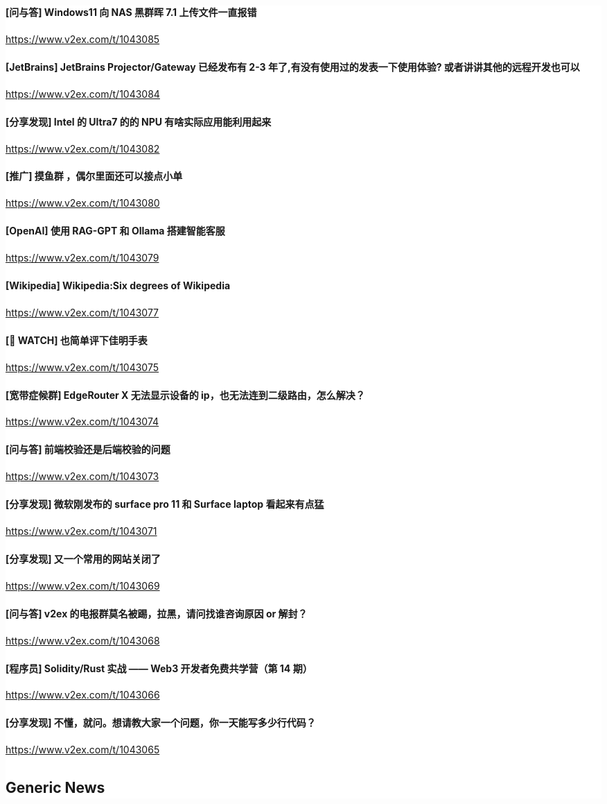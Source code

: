 #### \[问与答\] Windows11 向 NAS 黑群晖 7.1 上传文件一直报错

<span style="color: blue!80!green"><https://www.v2ex.com/t/1043085></span>

#### \[JetBrains\] JetBrains Projector/Gateway 已经发布有 2-3 年了,有没有使用过的发表一下使用体验? 或者讲讲其他的远程开发也可以

<span style="color: blue!80!green"><https://www.v2ex.com/t/1043084></span>

#### \[分享发现\] Intel 的 Ultra7 的的 NPU 有啥实际应用能利用起来

<span style="color: blue!80!green"><https://www.v2ex.com/t/1043082></span>

#### \[推广\] 摸鱼群 ，偶尔里面还可以接点小单

<span style="color: blue!80!green"><https://www.v2ex.com/t/1043080></span>

#### \[OpenAI\] 使用 RAG-GPT 和 Ollama 搭建智能客服

<span style="color: blue!80!green"><https://www.v2ex.com/t/1043079></span>

#### \[Wikipedia\] Wikipedia:Six degrees of Wikipedia

<span style="color: blue!80!green"><https://www.v2ex.com/t/1043077></span>

#### \[ WATCH\] 也简单评下佳明手表

<span style="color: blue!80!green"><https://www.v2ex.com/t/1043075></span>

#### \[宽带症候群\] EdgeRouter X 无法显示设备的 ip，也无法连到二级路由，怎么解决？

<span style="color: blue!80!green"><https://www.v2ex.com/t/1043074></span>

#### \[问与答\] 前端校验还是后端校验的问题

<span style="color: blue!80!green"><https://www.v2ex.com/t/1043073></span>

#### \[分享发现\] 微软刚发布的 surface pro 11 和 Surface laptop 看起来有点猛

<span style="color: blue!80!green"><https://www.v2ex.com/t/1043071></span>

#### \[分享发现\] 又一个常用的网站关闭了

<span style="color: blue!80!green"><https://www.v2ex.com/t/1043069></span>

#### \[问与答\] v2ex 的电报群莫名被踢，拉黑，请问找谁咨询原因 or 解封？

<span style="color: blue!80!green"><https://www.v2ex.com/t/1043068></span>

#### \[程序员\] Solidity/Rust 实战 —— Web3 开发者免费共学营（第 14 期）

<span style="color: blue!80!green"><https://www.v2ex.com/t/1043066></span>

#### \[分享发现\] 不懂，就问。想请教大家一个问题，你一天能写多少行代码？

<span style="color: blue!80!green"><https://www.v2ex.com/t/1043065></span>

## Generic News
